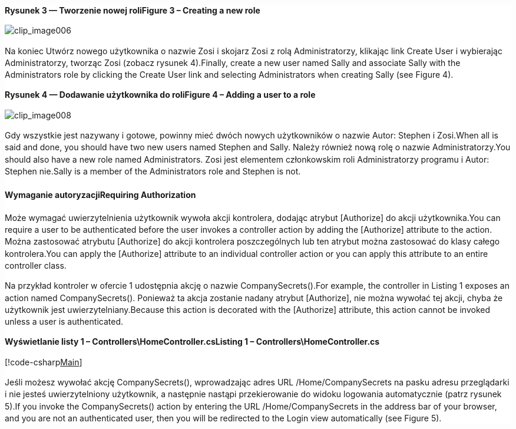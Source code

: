 <span data-ttu-id="3fbcc-127">**Rysunek 3 — Tworzenie nowej roli**</span><span class="sxs-lookup"><span data-stu-id="3fbcc-127">**Figure 3 – Creating a new role**</span></span>

![clip_image006](authenticating-users-with-forms-authentication-cs/_static/image3.jpg)

<span data-ttu-id="3fbcc-129">Na koniec Utwórz nowego użytkownika o nazwie Zosi i skojarz Zosi z rolą Administratorzy, klikając link Create User i wybierając Administratorzy, tworząc Zosi (zobacz rysunek 4).</span><span class="sxs-lookup"><span data-stu-id="3fbcc-129">Finally, create a new user named Sally and associate Sally with the Administrators role by clicking the Create User link and selecting Administrators when creating Sally (see Figure 4).</span></span>

<span data-ttu-id="3fbcc-130">**Rysunek 4 — Dodawanie użytkownika do roli**</span><span class="sxs-lookup"><span data-stu-id="3fbcc-130">**Figure 4 – Adding a user to a role**</span></span>

![clip_image008](authenticating-users-with-forms-authentication-cs/_static/image4.jpg)

<span data-ttu-id="3fbcc-132">Gdy wszystkie jest nazywany i gotowe, powinny mieć dwóch nowych użytkowników o nazwie Autor: Stephen i Zosi.</span><span class="sxs-lookup"><span data-stu-id="3fbcc-132">When all is said and done, you should have two new users named Stephen and Sally.</span></span> <span data-ttu-id="3fbcc-133">Należy również nową rolę o nazwie Administratorzy.</span><span class="sxs-lookup"><span data-stu-id="3fbcc-133">You should also have a new role named Administrators.</span></span> <span data-ttu-id="3fbcc-134">Zosi jest elementem członkowskim roli Administratorzy programu i Autor: Stephen nie.</span><span class="sxs-lookup"><span data-stu-id="3fbcc-134">Sally is a member of the Administrators role and Stephen is not.</span></span>

#### <a name="requiring-authorization"></a><span data-ttu-id="3fbcc-135">Wymaganie autoryzacji</span><span class="sxs-lookup"><span data-stu-id="3fbcc-135">Requiring Authorization</span></span>

<span data-ttu-id="3fbcc-136">Może wymagać uwierzytelnienia użytkownik wywoła akcji kontrolera, dodając atrybut [Authorize] do akcji użytkownika.</span><span class="sxs-lookup"><span data-stu-id="3fbcc-136">You can require a user to be authenticated before the user invokes a controller action by adding the [Authorize] attribute to the action.</span></span> <span data-ttu-id="3fbcc-137">Można zastosować atrybutu [Authorize] do akcji kontrolera poszczególnych lub ten atrybut można zastosować do klasy całego kontrolera.</span><span class="sxs-lookup"><span data-stu-id="3fbcc-137">You can apply the [Authorize] attribute to an individual controller action or you can apply this attribute to an entire controller class.</span></span>

<span data-ttu-id="3fbcc-138">Na przykład kontroler w ofercie 1 udostępnia akcję o nazwie CompanySecrets().</span><span class="sxs-lookup"><span data-stu-id="3fbcc-138">For example, the controller in Listing 1 exposes an action named CompanySecrets().</span></span> <span data-ttu-id="3fbcc-139">Ponieważ ta akcja zostanie nadany atrybut [Authorize], nie można wywołać tej akcji, chyba że użytkownik jest uwierzytelniany.</span><span class="sxs-lookup"><span data-stu-id="3fbcc-139">Because this action is decorated with the [Authorize] attribute, this action cannot be invoked unless a user is authenticated.</span></span>

<span data-ttu-id="3fbcc-140">**Wyświetlanie listy 1 – Controllers\HomeController.cs**</span><span class="sxs-lookup"><span data-stu-id="3fbcc-140">**Listing 1 – Controllers\HomeController.cs**</span></span>

[!code-csharp[Main](authenticating-users-with-forms-authentication-cs/samples/sample1.cs)]

<span data-ttu-id="3fbcc-141">Jeśli możesz wywołać akcję CompanySecrets(), wprowadzając adres URL /Home/CompanySecrets na pasku adresu przeglądarki i nie jesteś uwierzytelniony użytkownik, a następnie nastąpi przekierowanie do widoku logowania automatycznie (patrz rysunek 5).</span><span class="sxs-lookup"><span data-stu-id="3fbcc-141">If you invoke the CompanySecrets() action by entering the URL /Home/CompanySecrets in the address bar of your browser, and you are not an authenticated user, then you will be redirected to the Login view automatically (see Figure 5).</span></span>
